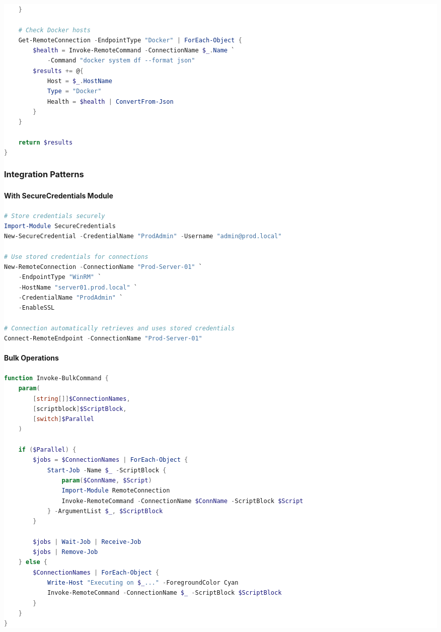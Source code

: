 ```powershell
    }
    
    # Check Docker hosts
    Get-RemoteConnection -EndpointType "Docker" | ForEach-Object {
        $health = Invoke-RemoteCommand -ConnectionName $_.Name `
            -Command "docker system df --format json"
        $results += @{
            Host = $_.HostName
            Type = "Docker"
            Health = $health | ConvertFrom-Json
        }
    }
    
    return $results
}
```

### Integration Patterns

#### With SecureCredentials Module
```powershell
# Store credentials securely
Import-Module SecureCredentials
New-SecureCredential -CredentialName "ProdAdmin" -Username "admin@prod.local"

# Use stored credentials for connections
New-RemoteConnection -ConnectionName "Prod-Server-01" `
    -EndpointType "WinRM" `
    -HostName "server01.prod.local" `
    -CredentialName "ProdAdmin" `
    -EnableSSL

# Connection automatically retrieves and uses stored credentials
Connect-RemoteEndpoint -ConnectionName "Prod-Server-01"
```

#### Bulk Operations
```powershell
function Invoke-BulkCommand {
    param(
        [string[]]$ConnectionNames,
        [scriptblock]$ScriptBlock,
        [switch]$Parallel
    )
    
    if ($Parallel) {
        $jobs = $ConnectionNames | ForEach-Object {
            Start-Job -Name $_ -ScriptBlock {
                param($ConnName, $Script)
                Import-Module RemoteConnection
                Invoke-RemoteCommand -ConnectionName $ConnName -ScriptBlock $Script
            } -ArgumentList $_, $ScriptBlock
        }
        
        $jobs | Wait-Job | Receive-Job
        $jobs | Remove-Job
    } else {
        $ConnectionNames | ForEach-Object {
            Write-Host "Executing on $_..." -ForegroundColor Cyan
            Invoke-RemoteCommand -ConnectionName $_ -ScriptBlock $ScriptBlock
        }
    }
}
```